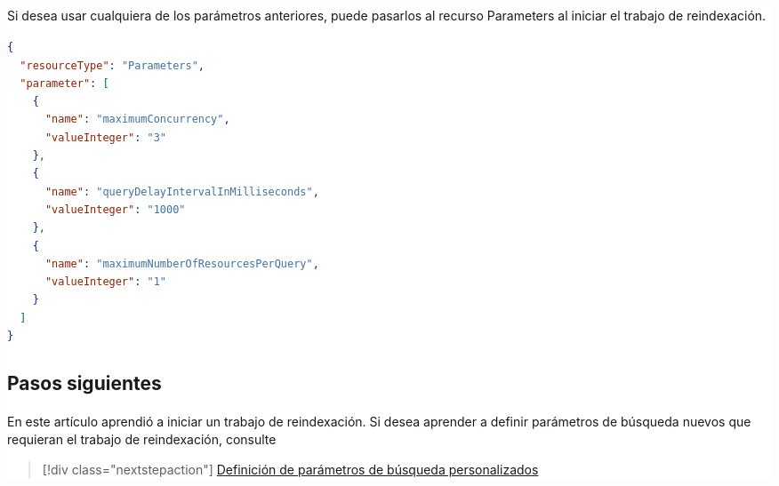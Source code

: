 Si desea usar cualquiera de los parámetros anteriores, puede pasarlos al recurso Parameters al iniciar el trabajo de reindexación.

```json
{
  "resourceType": "Parameters",
  "parameter": [
    {
      "name": "maximumConcurrency",
      "valueInteger": "3"
    },
    {
      "name": "queryDelayIntervalInMilliseconds",
      "valueInteger": "1000"
    },
    {
      "name": "maximumNumberOfResourcesPerQuery",
      "valueInteger": "1"
    }
  ]
}
```

## <a name="next-steps"></a>Pasos siguientes

En este artículo aprendió a iniciar un trabajo de reindexación. Si desea aprender a definir parámetros de búsqueda nuevos que requieran el trabajo de reindexación, consulte 

>[!div class="nextstepaction"]
>[Definición de parámetros de búsqueda personalizados](how-to-do-custom-search.md)
